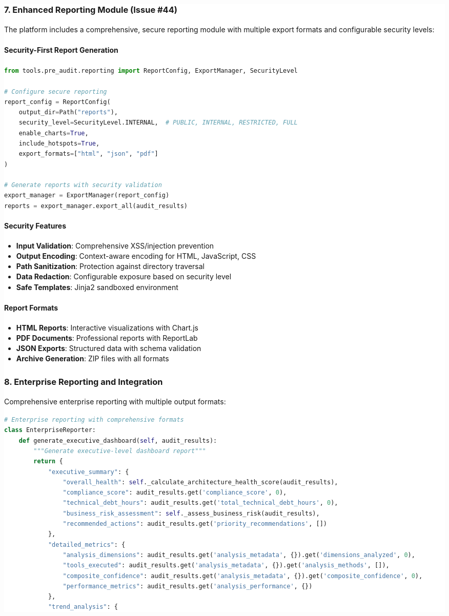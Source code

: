 ```python
```

### 7. Enhanced Reporting Module (Issue #44)

The platform includes a comprehensive, secure reporting module with multiple export formats and configurable security levels:

#### Security-First Report Generation
```python
from tools.pre_audit.reporting import ReportConfig, ExportManager, SecurityLevel

# Configure secure reporting
report_config = ReportConfig(
    output_dir=Path("reports"),
    security_level=SecurityLevel.INTERNAL,  # PUBLIC, INTERNAL, RESTRICTED, FULL
    enable_charts=True,
    include_hotspots=True,
    export_formats=["html", "json", "pdf"]
)

# Generate reports with security validation
export_manager = ExportManager(report_config)
reports = export_manager.export_all(audit_results)
```

#### Security Features
- **Input Validation**: Comprehensive XSS/injection prevention
- **Output Encoding**: Context-aware encoding for HTML, JavaScript, CSS
- **Path Sanitization**: Protection against directory traversal
- **Data Redaction**: Configurable exposure based on security level
- **Safe Templates**: Jinja2 sandboxed environment

#### Report Formats
- **HTML Reports**: Interactive visualizations with Chart.js
- **PDF Documents**: Professional reports with ReportLab
- **JSON Exports**: Structured data with schema validation
- **Archive Generation**: ZIP files with all formats

### 8. Enterprise Reporting and Integration

Comprehensive enterprise reporting with multiple output formats:

```python
# Enterprise reporting with comprehensive formats
class EnterpriseReporter:
    def generate_executive_dashboard(self, audit_results):
        """Generate executive-level dashboard report"""
        return {
            "executive_summary": {
                "overall_health": self._calculate_architecture_health_score(audit_results),
                "compliance_score": audit_results.get('compliance_score', 0),
                "technical_debt_hours": audit_results.get('total_technical_debt_hours', 0),
                "business_risk_assessment": self._assess_business_risk(audit_results),
                "recommended_actions": audit_results.get('priority_recommendations', [])
            },
            "detailed_metrics": {
                "analysis_dimensions": audit_results.get('analysis_metadata', {}).get('dimensions_analyzed', 0),
                "tools_executed": audit_results.get('analysis_metadata', {}).get('analysis_methods', []),
                "composite_confidence": audit_results.get('analysis_metadata', {}).get('composite_confidence', 0),
                "performance_metrics": audit_results.get('analysis_performance', {})
            },
            "trend_analysis": {
```